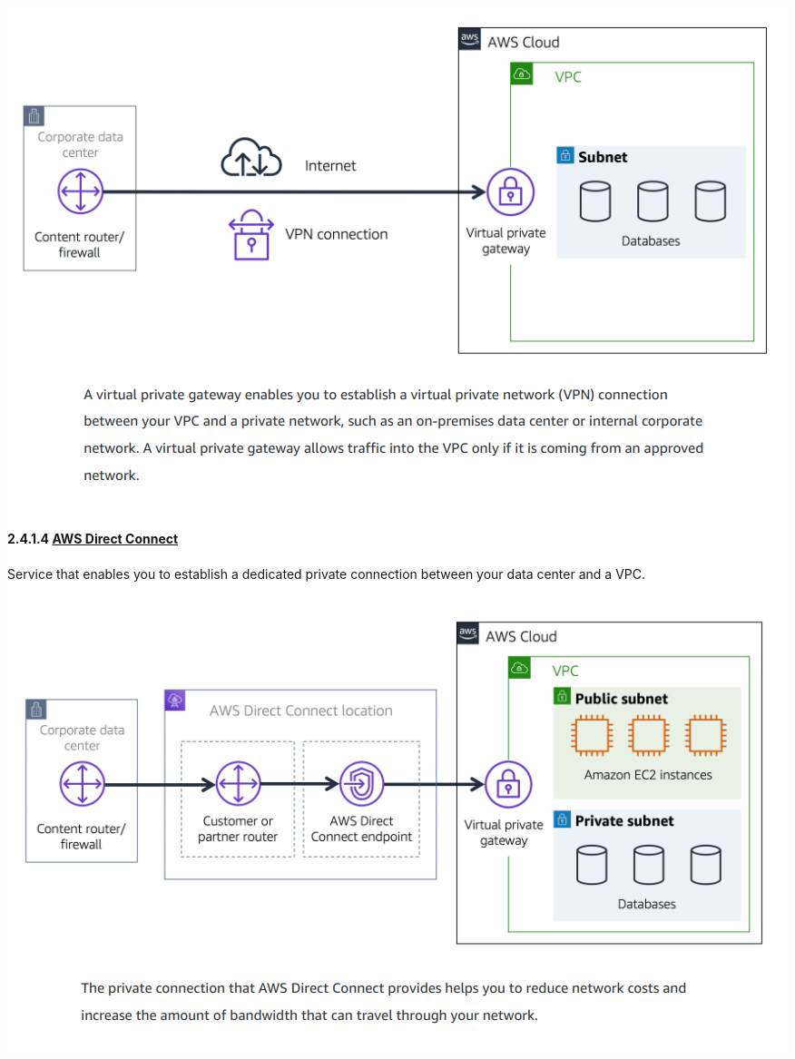 ![Virtual Private Gateway](./media/c2_4_1_3_virtual-private-gateway.png)

#### 2.4.1.4 [AWS Direct Connect](https://aws.amazon.com/directconnect/)

Service that enables you to establish a dedicated private connection between your data center and a VPC.

![AWS Direct Connect](./media/c2_4_1_4_aws-direct-connect.png)
